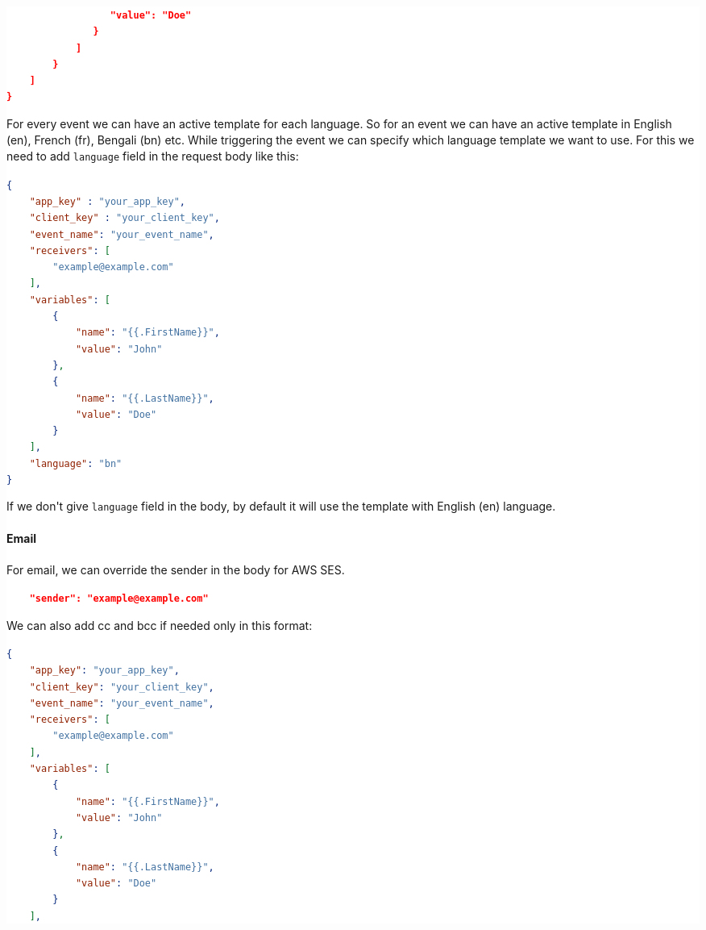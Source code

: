 ```json
                  "value": "Doe"
               }
            ]
        }
    ]
}
```

For every event we can have an active template  for 
each language. So for an event we can have an active 
template in English (en), French (fr), Bengali (bn) etc. 
While triggering the event we can specify which language
template we want to use. For this we need to add 
`language` field in the request body like this:

```json
{
    "app_key" : "your_app_key",
    "client_key" : "your_client_key",
    "event_name": "your_event_name",
    "receivers": [
        "example@example.com"
    ],
    "variables": [
        {
            "name": "{{.FirstName}}",
            "value": "John"
        },
        {
            "name": "{{.LastName}}",
            "value": "Doe"
        }
    ],
    "language": "bn"
}
```

If we don't give `language` field in the body, by default it 
will use the template with English (en) language.

#### Email
For email, we can override the sender in the body for AWS SES.

```json
    "sender": "example@example.com"
```

We can also add cc and bcc if needed only in this format:
```json
{
    "app_key": "your_app_key",
    "client_key": "your_client_key",
    "event_name": "your_event_name",
    "receivers": [
        "example@example.com"
    ],
    "variables": [
        {
            "name": "{{.FirstName}}",
            "value": "John"
        },
        {
            "name": "{{.LastName}}",
            "value": "Doe"
        }
    ],
```